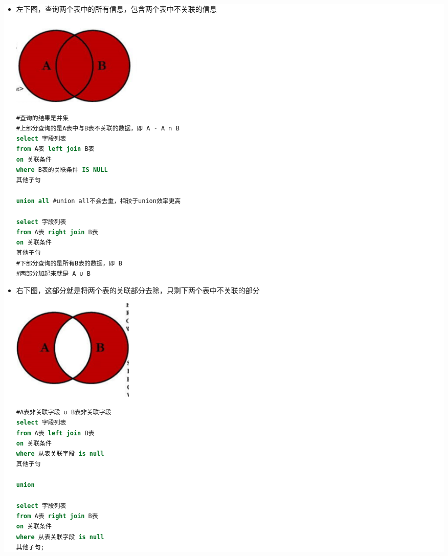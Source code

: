 * 左下图，查询两个表中的所有信息，包含两个表中不关联的信息

  ![image-20240304112635478](.\images\image-20240304112635478.png)

  ```sql
  #查询的结果是并集
  #上部分查询的是A表中与B表不关联的数据，即 A - A ∩ B
  select 字段列表
  from A表 left join B表
  on 关联条件
  where B表的关联条件 IS NULL
  其他子句
  
  union all #union all不会去重，相较于union效率更高
  
  select 字段列表
  from A表 right join B表
  on 关联条件
  其他子句
  #下部分查询的是所有B表的数据，即 B
  #两部分加起来就是 A ∪ B
  ```

* 右下图，这部分就是将两个表的关联部分去除，只剩下两个表中不关联的部分

  ![image-20240304113315556](.\images\image-20240304113315556.png)

  ```sql
  #A表非关联字段 ∪ B表非关联字段
  select 字段列表
  from A表 left join B表
  on 关联条件
  where 从表关联字段 is null
  其他子句
  
  union
  
  select 字段列表
  from A表 right join B表
  on 关联条件
  where 从表关联字段 is null
  其他子句;
  ```
